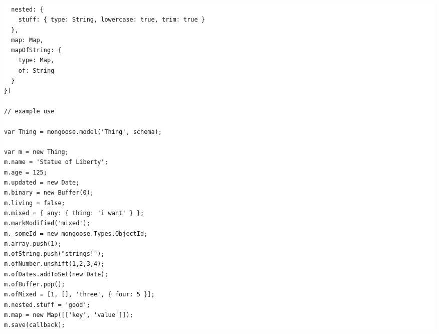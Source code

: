 ```
  nested: {
    stuff: { type: String, lowercase: true, trim: true }
  },
  map: Map,
  mapOfString: {
    type: Map,
    of: String
  }
})

// example use

var Thing = mongoose.model('Thing', schema);

var m = new Thing;
m.name = 'Statue of Liberty';
m.age = 125;
m.updated = new Date;
m.binary = new Buffer(0);
m.living = false;
m.mixed = { any: { thing: 'i want' } };
m.markModified('mixed');
m._someId = new mongoose.Types.ObjectId;
m.array.push(1);
m.ofString.push("strings!");
m.ofNumber.unshift(1,2,3,4);
m.ofDates.addToSet(new Date);
m.ofBuffer.pop();
m.ofMixed = [1, [], 'three', { four: 5 }];
m.nested.stuff = 'good';
m.map = new Map([['key', 'value']]);
m.save(callback);
```
